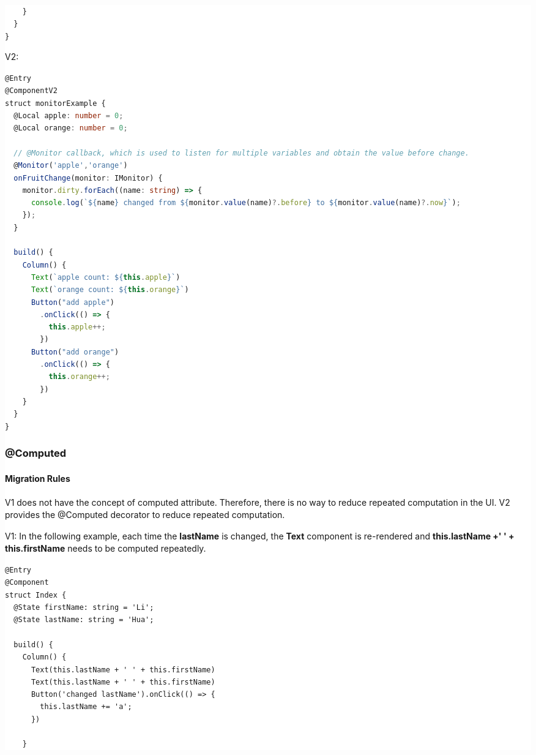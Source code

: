 ```ts
    }
  }
}
```

V2:

```ts
@Entry
@ComponentV2
struct monitorExample {
  @Local apple: number = 0;
  @Local orange: number = 0;

  // @Monitor callback, which is used to listen for multiple variables and obtain the value before change.
  @Monitor('apple','orange')
  onFruitChange(monitor: IMonitor) {
    monitor.dirty.forEach((name: string) => {
      console.log(`${name} changed from ${monitor.value(name)?.before} to ${monitor.value(name)?.now}`);
    });
  }

  build() {
    Column() {
      Text(`apple count: ${this.apple}`)
      Text(`orange count: ${this.orange}`)
      Button("add apple")
        .onClick(() => {
          this.apple++;
        })
      Button("add orange")
        .onClick(() => {
          this.orange++;
        })
    }
  }
}
```
### @Computed
#### Migration Rules
V1 does not have the concept of computed attribute. Therefore, there is no way to reduce repeated computation in the UI. V2 provides the @Computed decorator to reduce repeated computation.

V1:
In the following example, each time the **lastName** is changed, the **Text** component is re-rendered and **this.lastName +' ' + this.firstName** needs to be computed repeatedly.
```
@Entry
@Component
struct Index {
  @State firstName: string = 'Li';
  @State lastName: string = 'Hua';

  build() {
    Column() {
      Text(this.lastName + ' ' + this.firstName)
      Text(this.lastName + ' ' + this.firstName)
      Button('changed lastName').onClick(() => {
        this.lastName += 'a';
      })

    }
```